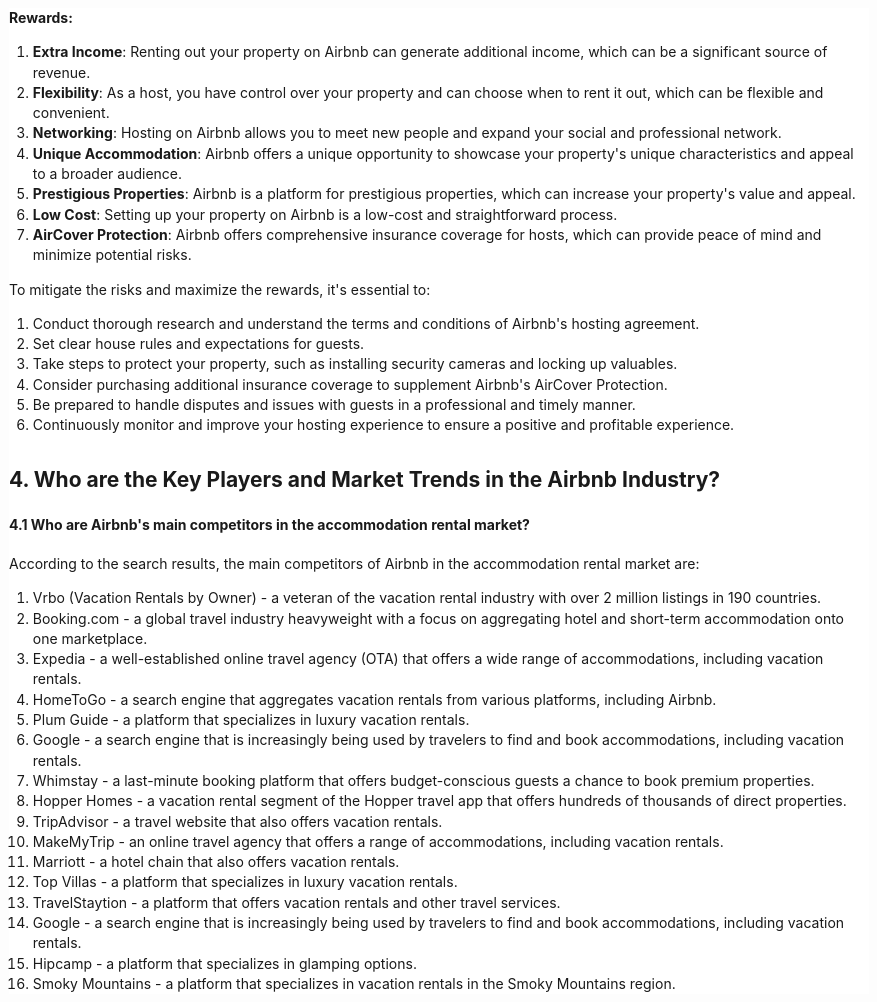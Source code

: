 **Rewards:**

1. **Extra Income**: Renting out your property on Airbnb can generate additional income, which can be a significant source of revenue.
2. **Flexibility**: As a host, you have control over your property and can choose when to rent it out, which can be flexible and convenient.
3. **Networking**: Hosting on Airbnb allows you to meet new people and expand your social and professional network.
4. **Unique Accommodation**: Airbnb offers a unique opportunity to showcase your property's unique characteristics and appeal to a broader audience.
5. **Prestigious Properties**: Airbnb is a platform for prestigious properties, which can increase your property's value and appeal.
6. **Low Cost**: Setting up your property on Airbnb is a low-cost and straightforward process.
7. **AirCover Protection**: Airbnb offers comprehensive insurance coverage for hosts, which can provide peace of mind and minimize potential risks.

To mitigate the risks and maximize the rewards, it's essential to:

1. Conduct thorough research and understand the terms and conditions of Airbnb's hosting agreement.
2. Set clear house rules and expectations for guests.
3. Take steps to protect your property, such as installing security cameras and locking up valuables.
4. Consider purchasing additional insurance coverage to supplement Airbnb's AirCover Protection.
5. Be prepared to handle disputes and issues with guests in a professional and timely manner.
6. Continuously monitor and improve your hosting experience to ensure a positive and profitable experience.

## 4. Who are the Key Players and Market Trends in the Airbnb Industry?

#### 4.1 Who are Airbnb's main competitors in the accommodation rental market?

According to the search results, the main competitors of Airbnb in the accommodation rental market are:

1. Vrbo (Vacation Rentals by Owner) - a veteran of the vacation rental industry with over 2 million listings in 190 countries.
2. Booking.com - a global travel industry heavyweight with a focus on aggregating hotel and short-term accommodation onto one marketplace.
3. Expedia - a well-established online travel agency (OTA) that offers a wide range of accommodations, including vacation rentals.
4. HomeToGo - a search engine that aggregates vacation rentals from various platforms, including Airbnb.
5. Plum Guide - a platform that specializes in luxury vacation rentals.
6. Google - a search engine that is increasingly being used by travelers to find and book accommodations, including vacation rentals.
7. Whimstay - a last-minute booking platform that offers budget-conscious guests a chance to book premium properties.
8. Hopper Homes - a vacation rental segment of the Hopper travel app that offers hundreds of thousands of direct properties.
9. TripAdvisor - a travel website that also offers vacation rentals.
10. MakeMyTrip - an online travel agency that offers a range of accommodations, including vacation rentals.
11. Marriott - a hotel chain that also offers vacation rentals.
12. Top Villas - a platform that specializes in luxury vacation rentals.
13. TravelStaytion - a platform that offers vacation rentals and other travel services.
14. Google - a search engine that is increasingly being used by travelers to find and book accommodations, including vacation rentals.
15. Hipcamp - a platform that specializes in glamping options.
16. Smoky Mountains - a platform that specializes in vacation rentals in the Smoky Mountains region.
